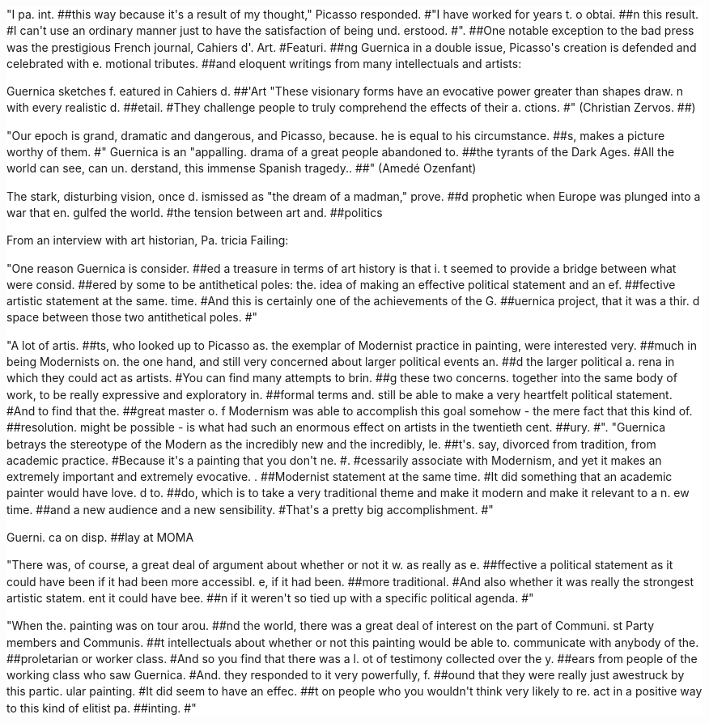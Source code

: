 "I pa. int. ##this way because it's a result of my thought," Picasso responded. #"I have worked for years t. o obtai. ##n this result. #I can't use an ordinary manner just to have the satisfaction of being und. erstood. #". ##One notable exception to the bad press was the prestigious French journal, Cahiers d'. Art. #Featuri. ##ng Guernica in a double issue, Picasso's creation is defended and celebrated with e. motional tributes. ##and eloquent writings from many intellectuals and artists:

Guernica sketches f. eatured in Cahiers d. ##'Art
"These visionary forms have an evocative power greater than shapes draw. n with every realistic d. ##etail. #They challenge people to truly comprehend the effects of their a. ctions. #" (Christian Zervos. ##)

"Our epoch is grand, dramatic and dangerous, and Picasso, because. he is equal to his circumstance. ##s, makes a picture worthy of them. #" Guernica is an "appalling. drama of a great people abandoned to. ##the tyrants of the Dark Ages. #All the world can see, can un. derstand, this immense Spanish tragedy.. ##" (Amedé Ozenfant)

The stark, disturbing vision, once d. ismissed as "the dream of a madman," prove. ##d prophetic when Europe was plunged into a war that en. gulfed the world. #the tension between art and. ##politics

From an interview with art historian, Pa. tricia Failing:

"One reason Guernica is consider. ##ed a treasure in terms of art history is that i. t seemed to provide a bridge between what were consid. ##ered by some to be antithetical poles: the. idea of making an effective political statement and an ef. ##fective artistic statement at the same. time. #And this is certainly one of the achievements of the G. ##uernica project, that it was a thir. d space between those two antithetical poles. #"

"A lot of artis. ##ts, who looked up to Picasso as. the exemplar of Modernist practice in painting, were interested very. ##much in being Modernists on. the one hand, and still very concerned about larger political events an. ##d the larger political a. rena in which they could act as artists. #You can find many attempts to brin. ##g these two concerns. together into the same body of work, to be really expressive and exploratory in. ##formal terms and. still be able to make a very heartfelt political statement. #And to find that the. ##great master o. f Modernism was able to accomplish this goal somehow - the mere fact that this kind of. ##resolution. might be possible - is what had such an enormous effect on artists in the twentieth cent. ##ury. #". "Guernica betrays the stereotype of the Modern as the incredibly new and the incredibly, le. ##t's. say, divorced from tradition, from academic practice. #Because it's a painting that you don't ne. #. #cessarily associate with Modernism, and yet it makes an extremely important and extremely evocative. . ##Modernist statement at the same time. #It did something that an academic painter would have love. d to. ##do, which is to take a very traditional theme and make it modern and make it relevant to a n. ew time. ##and a new audience and a new sensibility. #That's a pretty big accomplishment. #"

Guerni. ca on disp. ##lay at MOMA

"There was, of course, a great deal of argument about whether or not it w. as really as e. ##ffective a political statement as it could have been if it had been more accessibl. e, if it had been. ##more traditional. #And also whether it was really the strongest artistic statem. ent it could have bee. ##n if it weren't so tied up with a specific political agenda. #"

"When the. painting was on tour arou. ##nd the world, there was a great deal of interest on the part of Communi. st Party members and Communis. ##t intellectuals about whether or not this painting would be able to. communicate with anybody of the. ##proletarian or worker class. #And so you find that there was a l. ot of testimony collected over the y. ##ears from people of the working class who saw Guernica. #And. they responded to it very powerfully, f. ##ound that they were really just awestruck by this partic. ular painting. #It did seem to have an effec. ##t on people who you wouldn't think very likely to re. act in a positive way to this kind of elitist pa. ##inting. #"
